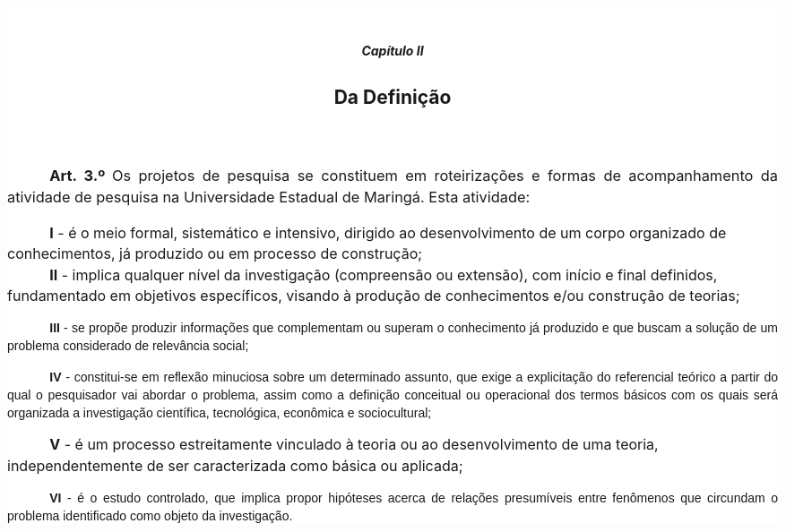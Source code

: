 <p class=MsoNormal style='text-align:justify'><b style='mso-bidi-font-weight:
normal'><span style='font-family:Arial;mso-bidi-font-family:"Times New Roman"'><![if !supportEmptyParas]>&nbsp;<![endif]><o:p></o:p></span></b></p>

<h5 align=center style='text-align:center;line-height:normal'>Capítulo II</h5>

<h2 align=center style='margin-left:0cm;text-align:center;text-indent:0cm'>Da
Definição</h2>

<p class=MsoNormal><span style='font-family:Arial;mso-bidi-font-family:"Times New Roman"'><![if !supportEmptyParas]>&nbsp;<![endif]><o:p></o:p></span></p>

<h3 style='text-align:justify;text-indent:35.45pt;mso-pagination:none;
page-break-after:auto'>Art.&nbsp;3.º <span style='font-weight:normal'>Os
projetos de pesquisa se constituem em roteirizações e formas de acompanhamento
da atividade de pesquisa na Universidade Estadual de Maringá. Esta atividade:<o:p></o:p></span></h3>

<p class=A-Artigo style='margin:0cm;margin-bottom:.0001pt;text-indent:35.45pt'><b
style='mso-bidi-font-weight:normal'><span style='font-size:12.0pt;mso-bidi-font-size:
10.0pt'>I</span></b><span style='font-size:12.0pt;mso-bidi-font-size:10.0pt'> -
é o meio formal, sistemático e intensivo, dirigido ao desenvolvimento de um
corpo organizado de conhecimentos, já produzido ou em processo de construção;<o:p></o:p></span></p>

<p class=A-Artigo style='margin:0cm;margin-bottom:.0001pt;text-indent:35.45pt'><b
style='mso-bidi-font-weight:normal'><span style='font-size:12.0pt;mso-bidi-font-size:
10.0pt'>II</span></b><span style='font-size:12.0pt;mso-bidi-font-size:10.0pt'>
- implica qualquer nível da investigação (compreensão ou extensão), com início
e final definidos, fundamentado em objetivos específicos, visando à produção de
conhecimentos e/ou construção de teorias;<o:p></o:p></span></p>

<p class=MsoNormal style='text-align:justify;text-indent:35.45pt'><b
style='mso-bidi-font-weight:normal'><span style='font-family:Arial;mso-bidi-font-family:
"Times New Roman"'>III</span></b><span style='font-family:Arial;mso-bidi-font-family:
"Times New Roman"'> - se propõe produzir informações que complementam ou
superam o conhecimento já produzido e que buscam a solução de um problema
considerado de relevância social;<b style='mso-bidi-font-weight:normal'><o:p></o:p></b></span></p>

<p class=MsoNormal style='text-align:justify;text-indent:35.45pt'><b
style='mso-bidi-font-weight:normal'><span style='font-family:Arial;mso-bidi-font-family:
"Times New Roman"'>IV</span></b><span style='font-family:Arial;mso-bidi-font-family:
"Times New Roman"'> - constitui-se em reflexão minuciosa sobre um determinado
assunto, que exige a explicitação do referencial teórico a partir do qual o
pesquisador vai abordar o problema, assim como a definição conceitual ou
operacional dos termos básicos com os quais será organizada a investigação<b
style='mso-bidi-font-weight:normal'> </b>científica, tecnológica, econômica e
sociocultural;<b style='mso-bidi-font-weight:normal'><o:p></o:p></b></span></p>

<p class=A-Artigo style='margin:0cm;margin-bottom:.0001pt;text-indent:35.45pt'><b
style='mso-bidi-font-weight:normal'><span style='font-size:12.0pt;mso-bidi-font-size:
10.0pt'>V</span></b><span style='font-size:12.0pt;mso-bidi-font-size:10.0pt'> -
é um processo estreitamente vinculado à teoria ou ao desenvolvimento de uma
teoria, independentemente de ser caracterizada como básica ou aplicada;<o:p></o:p></span></p>

<p class=MsoNormal style='text-align:justify;text-indent:35.45pt'><b
style='mso-bidi-font-weight:normal'><span style='font-family:Arial;mso-bidi-font-family:
"Times New Roman"'>VI</span></b><span style='font-family:Arial;mso-bidi-font-family:
"Times New Roman"'> - é o estudo controlado, que implica propor hipóteses
acerca de relações presumíveis entre fenômenos que circundam o problema
identificado como objeto da investigação.<b style='mso-bidi-font-weight:normal'><o:p></o:p></b></span></p>
